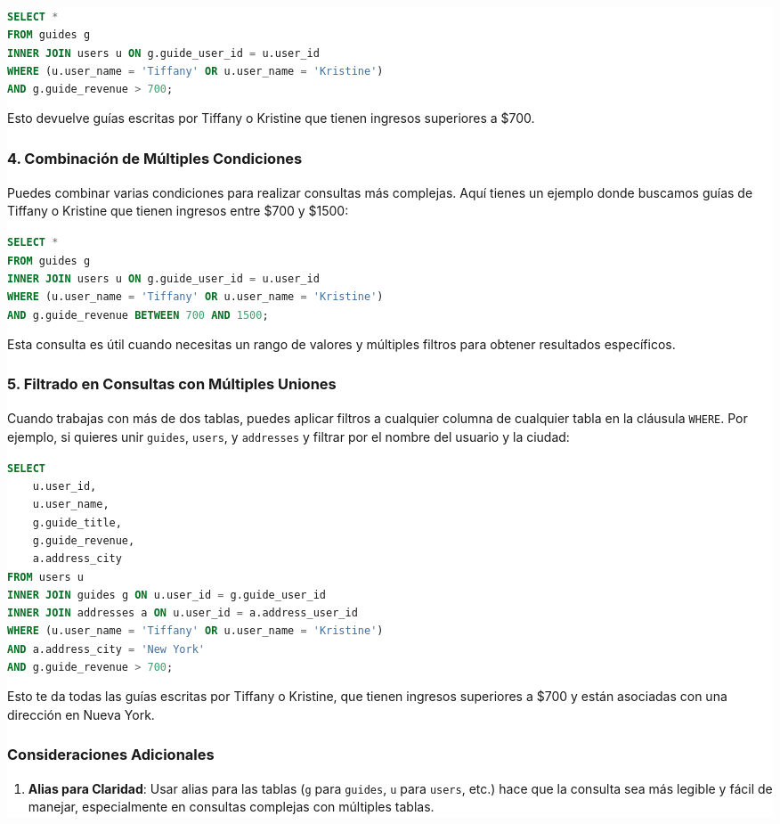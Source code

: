 ```sql
SELECT *
FROM guides g
INNER JOIN users u ON g.guide_user_id = u.user_id
WHERE (u.user_name = 'Tiffany' OR u.user_name = 'Kristine')
AND g.guide_revenue > 700;
```

Esto devuelve guías escritas por Tiffany o Kristine que tienen ingresos superiores a $700.

### **4. Combinación de Múltiples Condiciones**

Puedes combinar varias condiciones para realizar consultas más complejas. Aquí tienes un ejemplo donde buscamos guías de Tiffany o Kristine que tienen ingresos entre $700 y $1500:

```sql
SELECT *
FROM guides g
INNER JOIN users u ON g.guide_user_id = u.user_id
WHERE (u.user_name = 'Tiffany' OR u.user_name = 'Kristine')
AND g.guide_revenue BETWEEN 700 AND 1500;
```

Esta consulta es útil cuando necesitas un rango de valores y múltiples filtros para obtener resultados específicos.

### **5. Filtrado en Consultas con Múltiples Uniones**

Cuando trabajas con más de dos tablas, puedes aplicar filtros a cualquier columna de cualquier tabla en la cláusula `WHERE`. Por ejemplo, si quieres unir `guides`, `users`, y `addresses` y filtrar por el nombre del usuario y la ciudad:

```sql
SELECT
    u.user_id,
    u.user_name,
    g.guide_title,
    g.guide_revenue,
    a.address_city
FROM users u
INNER JOIN guides g ON u.user_id = g.guide_user_id
INNER JOIN addresses a ON u.user_id = a.address_user_id
WHERE (u.user_name = 'Tiffany' OR u.user_name = 'Kristine')
AND a.address_city = 'New York'
AND g.guide_revenue > 700;
```

Esto te da todas las guías escritas por Tiffany o Kristine, que tienen ingresos superiores a $700 y están asociadas con una dirección en Nueva York.

### **Consideraciones Adicionales**

1. **Alias para Claridad**: Usar alias para las tablas (`g` para `guides`, `u` para `users`, etc.) hace que la consulta sea más legible y fácil de manejar, especialmente en consultas complejas con múltiples tablas.
